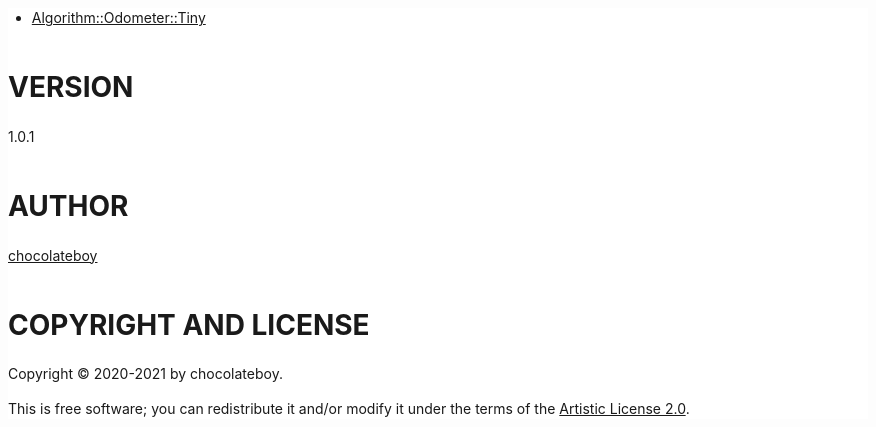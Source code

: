 - [Algorithm::Odometer::Tiny](https://metacpan.org/pod/Algorithm::Odometer::Tiny)

# VERSION

1.0.1

# AUTHOR

[chocolateboy](https://github.com/chocolateboy)

# COPYRIGHT AND LICENSE

Copyright © 2020-2021 by chocolateboy.

This is free software; you can redistribute it and/or modify it under the
terms of the [Artistic License 2.0](https://www.opensource.org/licenses/artistic-license-2.0.php).

[jsDelivr]: https://cdn.jsdelivr.net/npm/@chocolatey/enumerator@1.0.1/dist/index.umd.min.js
[unpkg]: https://unpkg.com/@chocolatey/enumerator@1.0.1/dist/index.umd.min.js
